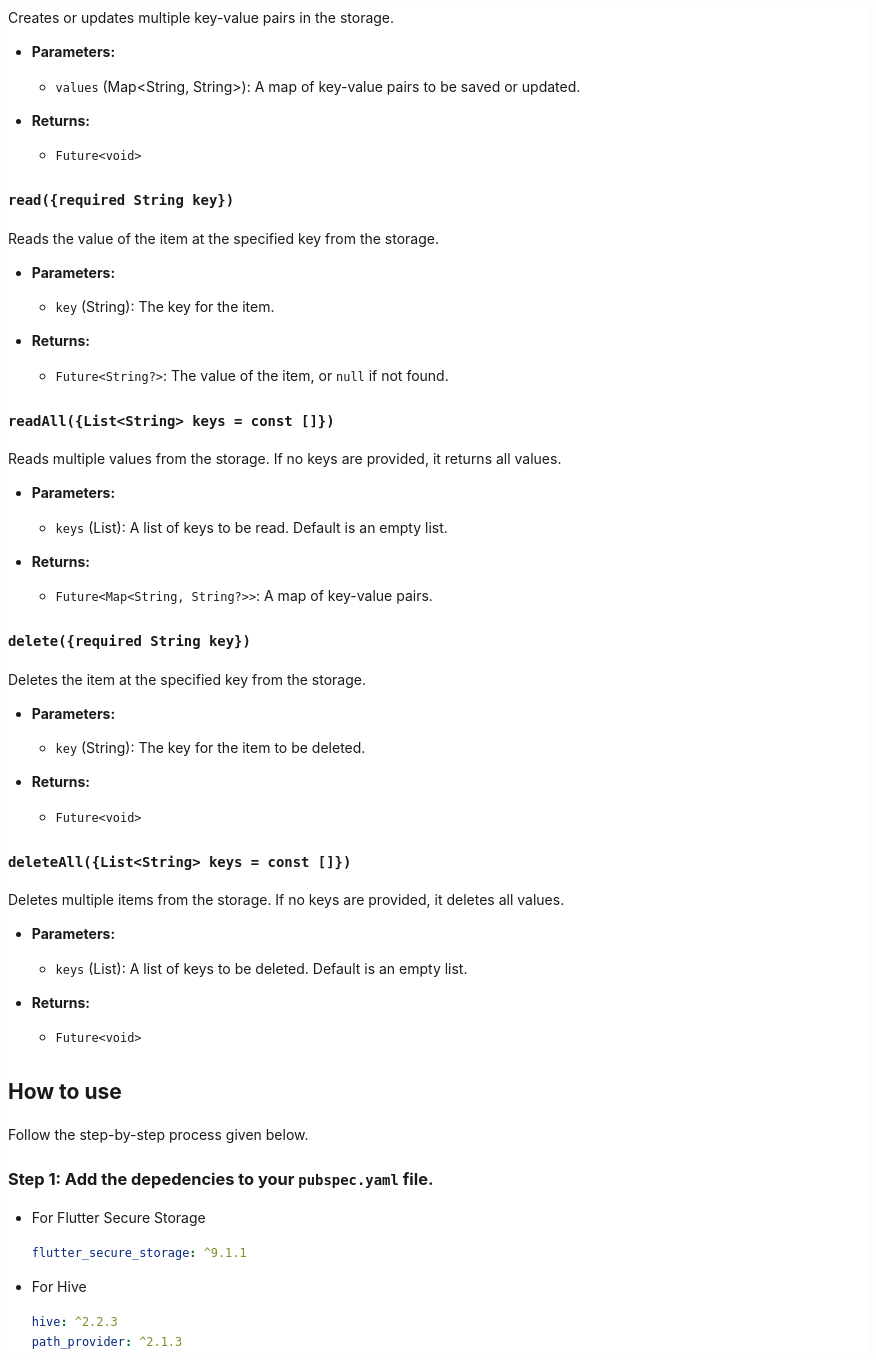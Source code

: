 Creates or updates multiple key-value pairs in the storage.

- **Parameters:**
  - `values` (Map<String, String>): A map of key-value pairs to be saved or updated.
  
- **Returns:**
  - `Future<void>`

### `read({required String key})`

Reads the value of the item at the specified key from the storage.

- **Parameters:**
  - `key` (String): The key for the item.
  
- **Returns:**
  - `Future<String?>`: The value of the item, or `null` if not found.

### `readAll({List<String> keys = const []})`

Reads multiple values from the storage. If no keys are provided, it returns all values.

- **Parameters:**
  - `keys` (List<String>): A list of keys to be read. Default is an empty list.
  
- **Returns:**
  - `Future<Map<String, String?>>`: A map of key-value pairs.

### `delete({required String key})`

Deletes the item at the specified key from the storage.

- **Parameters:**
  - `key` (String): The key for the item to be deleted.
  
- **Returns:**
  - `Future<void>`

### `deleteAll({List<String> keys = const []})`

Deletes multiple items from the storage. If no keys are provided, it deletes all values.

- **Parameters:**
  - `keys` (List<String>): A list of keys to be deleted. Default is an empty list.
  
- **Returns:**
  - `Future<void>`

## **How to use**

Follow the step-by-step process given below.

### **Step 1**: Add the depedencies to your `pubspec.yaml` file.
- For Flutter Secure Storage
  ```yaml
  flutter_secure_storage: ^9.1.1
  ```
- For Hive
  ```yaml
  hive: ^2.2.3
  path_provider: ^2.1.3
  ```  
